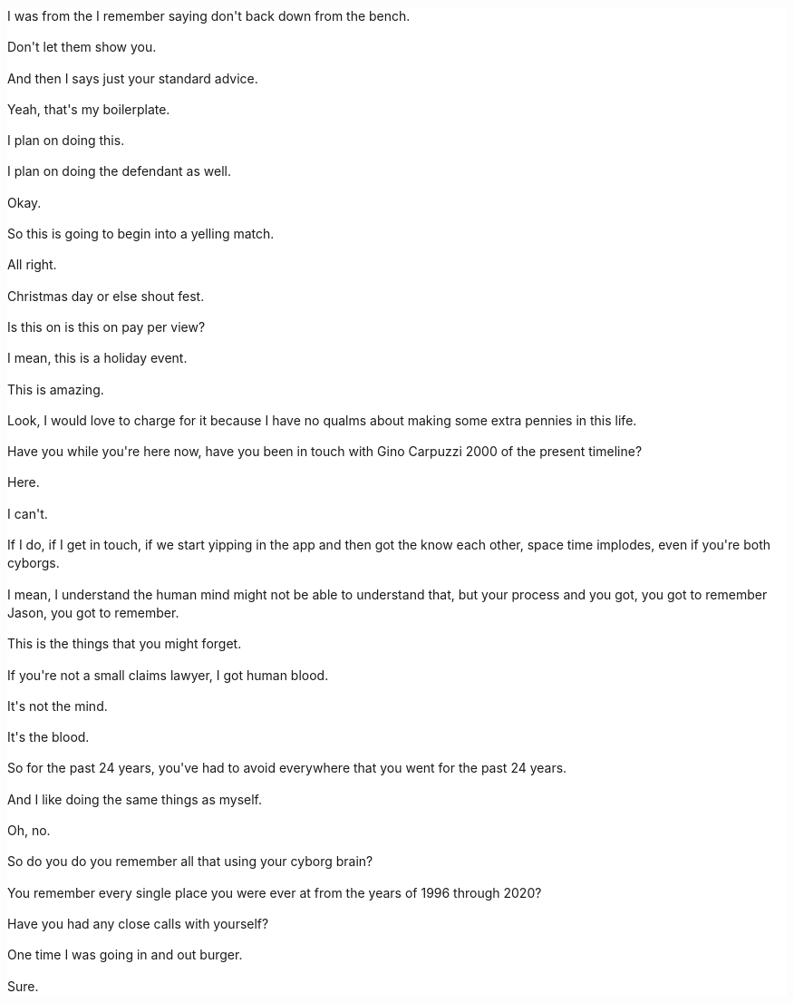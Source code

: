 I was from the I remember saying don't back down from the bench.

Don't let them show you.

And then I says just your standard advice.

Yeah, that's my boilerplate.

I plan on doing this.

I plan on doing the defendant as well.

Okay.

So this is going to begin into a yelling match.

All right.

Christmas day or else shout fest.

Is this on is this on pay per view?

I mean, this is a holiday event.

This is amazing.

Look, I would love to charge for it because I have no qualms about making some extra pennies in this life.

Have you while you're here now, have you been in touch with Gino Carpuzzi 2000 of the present timeline?

Here.

I can't.

If I do, if I get in touch, if we start yipping in the app and then got the know each other, space time implodes, even if you're both cyborgs.

I mean, I understand the human mind might not be able to understand that, but your process and you got, you got to remember Jason, you got to remember.

This is the things that you might forget.

If you're not a small claims lawyer, I got human blood.

It's not the mind.

It's the blood.

So for the past 24 years, you've had to avoid everywhere that you went for the past 24 years.

And I like doing the same things as myself.

Oh, no.

So do you do you remember all that using your cyborg brain?

You remember every single place you were ever at from the years of 1996 through 2020?

Have you had any close calls with yourself?

One time I was going in and out burger.

Sure.
